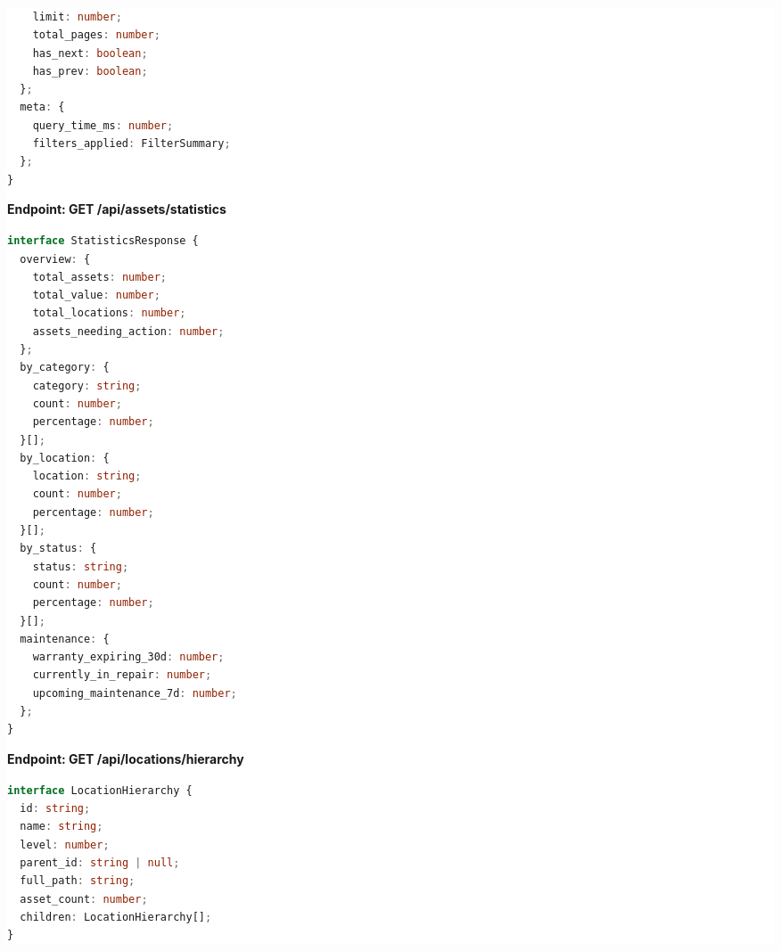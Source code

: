 ```typescript
    limit: number;
    total_pages: number;
    has_next: boolean;
    has_prev: boolean;
  };
  meta: {
    query_time_ms: number;
    filters_applied: FilterSummary;
  };
}
```

**Endpoint: GET /api/assets/statistics**

```typescript
interface StatisticsResponse {
  overview: {
    total_assets: number;
    total_value: number;
    total_locations: number;
    assets_needing_action: number;
  };
  by_category: {
    category: string;
    count: number;
    percentage: number;
  }[];
  by_location: {
    location: string;
    count: number;
    percentage: number;
  }[];
  by_status: {
    status: string;
    count: number;
    percentage: number;
  }[];
  maintenance: {
    warranty_expiring_30d: number;
    currently_in_repair: number;
    upcoming_maintenance_7d: number;
  };
}
```

**Endpoint: GET /api/locations/hierarchy**

```typescript
interface LocationHierarchy {
  id: string;
  name: string;
  level: number;
  parent_id: string | null;
  full_path: string;
  asset_count: number;
  children: LocationHierarchy[];
}
```
